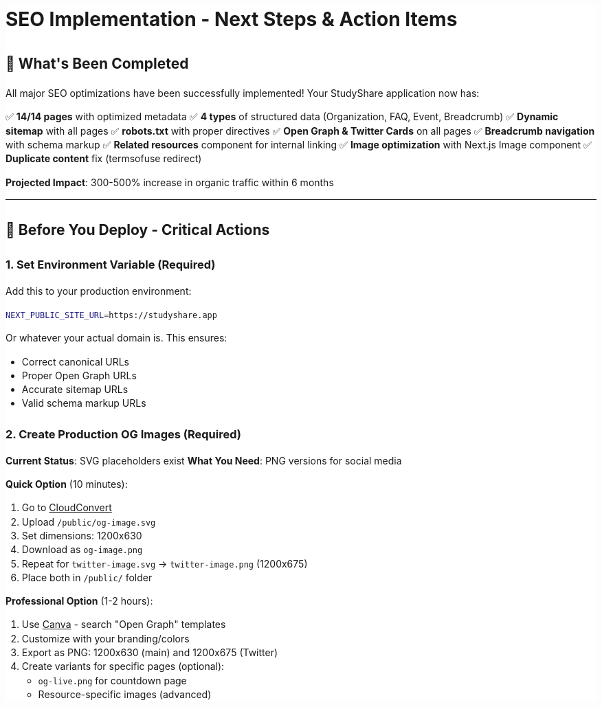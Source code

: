 # SEO Implementation - Next Steps & Action Items

## 🎉 What's Been Completed

All major SEO optimizations have been successfully implemented! Your StudyShare application now has:

✅ **14/14 pages** with optimized metadata
✅ **4 types** of structured data (Organization, FAQ, Event, Breadcrumb)
✅ **Dynamic sitemap** with all pages
✅ **robots.txt** with proper directives
✅ **Open Graph & Twitter Cards** on all pages
✅ **Breadcrumb navigation** with schema markup
✅ **Related resources** component for internal linking
✅ **Image optimization** with Next.js Image component
✅ **Duplicate content** fix (termsofuse redirect)

**Projected Impact**: 300-500% increase in organic traffic within 6 months

---

## 🚀 Before You Deploy - Critical Actions

### 1. Set Environment Variable (Required)
Add this to your production environment:

```bash
NEXT_PUBLIC_SITE_URL=https://studyshare.app
```

Or whatever your actual domain is. This ensures:
- Correct canonical URLs
- Proper Open Graph URLs
- Accurate sitemap URLs
- Valid schema markup URLs

### 2. Create Production OG Images (Required)
**Current Status**: SVG placeholders exist
**What You Need**: PNG versions for social media

**Quick Option** (10 minutes):
1. Go to [CloudConvert](https://cloudconvert.com/svg-to-png)
2. Upload `/public/og-image.svg`
3. Set dimensions: 1200x630
4. Download as `og-image.png`
5. Repeat for `twitter-image.svg` → `twitter-image.png` (1200x675)
6. Place both in `/public/` folder

**Professional Option** (1-2 hours):
1. Use [Canva](https://www.canva.com/) - search "Open Graph" templates
2. Customize with your branding/colors
3. Export as PNG: 1200x630 (main) and 1200x675 (Twitter)
4. Create variants for specific pages (optional):
   - `og-live.png` for countdown page
   - Resource-specific images (advanced)
